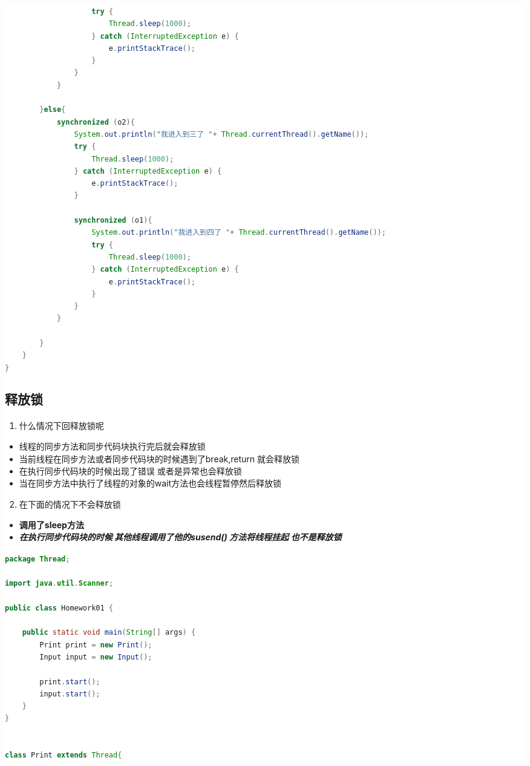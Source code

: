```java
                    try {
                        Thread.sleep(1000);
                    } catch (InterruptedException e) {
                        e.printStackTrace();
                    }
                }
            }

        }else{
            synchronized (o2){
                System.out.println("我进入到三了 "+ Thread.currentThread().getName());
                try {
                    Thread.sleep(1000);
                } catch (InterruptedException e) {
                    e.printStackTrace();
                }

                synchronized (o1){
                    System.out.println("我进入到四了 "+ Thread.currentThread().getName());
                    try {
                        Thread.sleep(1000);
                    } catch (InterruptedException e) {
                        e.printStackTrace();
                    }
                }
            }

        }
    }
}

```

## 释放锁

1. 什么情况下回释放锁呢

* 线程的同步方法和同步代码块执行完后就会释放锁
* 当前线程在同步方法或者同步代码块的时候遇到了break,return 就会释放锁
* 在执行同步代码块的时候出现了错误  或者是异常也会释放锁
* 当在同步方法中执行了线程的对象的wait方法也会线程暂停然后释放锁

2. 在下面的情况下不会释放锁

* **调用了sleep方法**
* ***在执行同步代码块的时候 其他线程调用了他的susend() 方法将线程挂起 也不是释放锁***

```java
package Thread;

import java.util.Scanner;

public class Homework01 {

    public static void main(String[] args) {
        Print print = new Print();
        Input input = new Input();

        print.start();
        input.start();
    }
}


class Print extends Thread{
```